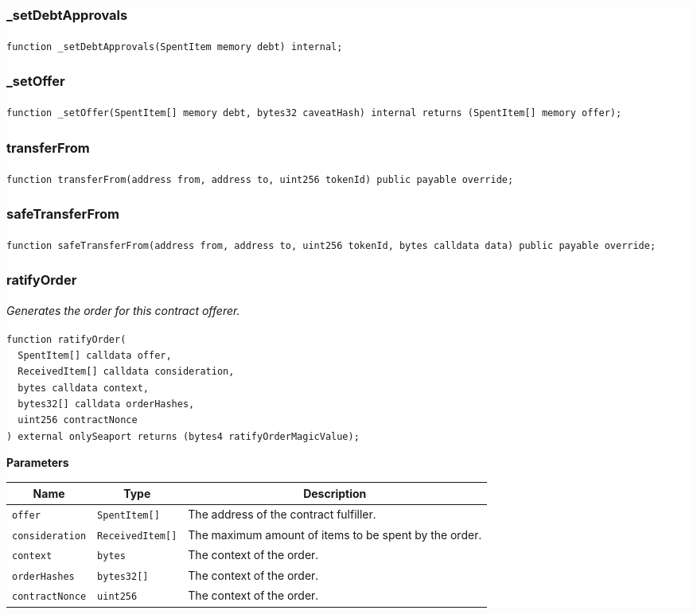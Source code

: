 
### _setDebtApprovals


```solidity
function _setDebtApprovals(SpentItem memory debt) internal;
```

### _setOffer


```solidity
function _setOffer(SpentItem[] memory debt, bytes32 caveatHash) internal returns (SpentItem[] memory offer);
```

### transferFrom


```solidity
function transferFrom(address from, address to, uint256 tokenId) public payable override;
```

### safeTransferFrom


```solidity
function safeTransferFrom(address from, address to, uint256 tokenId, bytes calldata data) public payable override;
```

### ratifyOrder

*Generates the order for this contract offerer.*


```solidity
function ratifyOrder(
  SpentItem[] calldata offer,
  ReceivedItem[] calldata consideration,
  bytes calldata context,
  bytes32[] calldata orderHashes,
  uint256 contractNonce
) external onlySeaport returns (bytes4 ratifyOrderMagicValue);
```
**Parameters**

|Name|Type|Description|
|----|----|-----------|
|`offer`|`SpentItem[]`|           The address of the contract fulfiller.|
|`consideration`|`ReceivedItem[]`|   The maximum amount of items to be spent by the order.|
|`context`|`bytes`|         The context of the order.|
|`orderHashes`|`bytes32[]`|     The context of the order.|
|`contractNonce`|`uint256`|   The context of the order.|
